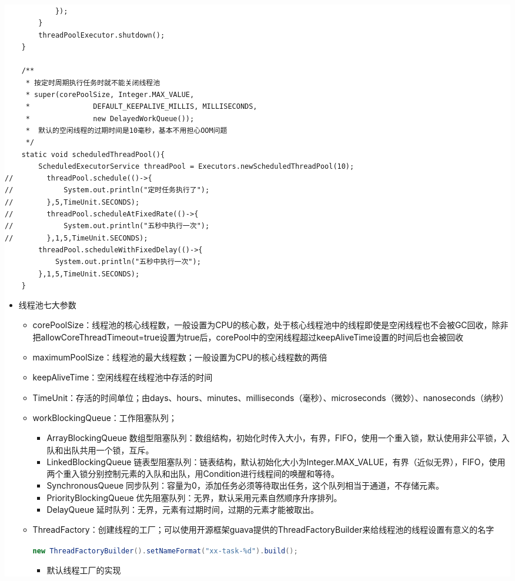   ```
              });
          }
          threadPoolExecutor.shutdown();
      }
  
      /**
       * 按定时周期执行任务时就不能关闭线程池
       * super(corePoolSize, Integer.MAX_VALUE,
       *               DEFAULT_KEEPALIVE_MILLIS, MILLISECONDS,
       *               new DelayedWorkQueue());
       *  默认的空闲线程的过期时间是10毫秒，基本不用担心OOM问题
       */
      static void scheduledThreadPool(){
          ScheduledExecutorService threadPool = Executors.newScheduledThreadPool(10);
  //        threadPool.schedule(()->{
  //            System.out.println("定时任务执行了");
  //        },5,TimeUnit.SECONDS);
  //        threadPool.scheduleAtFixedRate(()->{
  //            System.out.println("五秒中执行一次");
  //        },1,5,TimeUnit.SECONDS);
          threadPool.scheduleWithFixedDelay(()->{
              System.out.println("五秒中执行一次");
          },1,5,TimeUnit.SECONDS);
      }
  ```

  

- 线程池七大参数

  - corePoolSize：线程池的核心线程数，一般设置为CPU的核心数，处于核心线程池中的线程即使是空闲线程也不会被GC回收，除非把allowCoreThreadTimeout=true设置为true后，corePool中的空闲线程超过keepAliveTime设置的时间后也会被回收

  - maximumPoolSize：线程池的最大线程数；一般设置为CPU的核心线程数的两倍

  - keepAliveTime：空闲线程在线程池中存活的时间

  - TimeUnit：存活的时间单位；由days、hours、minutes、milliseconds（毫秒）、microseconds（微妙）、nanoseconds（纳秒）

  - workBlockingQueue：工作阻塞队列；

    - ArrayBlockingQueue 数组型阻塞队列：数组结构，初始化时传入大小，有界，FIFO，使用一个重入锁，默认使用非公平锁，入队和出队共用一个锁，互斥。
    - LinkedBlockingQueue 链表型阻塞队列：链表结构，默认初始化大小为Integer.MAX_VALUE，有界（近似无界），FIFO，使用两个重入锁分别控制元素的入队和出队，用Condition进行线程间的唤醒和等待。
    - SynchronousQueue 同步队列：容量为0，添加任务必须等待取出任务，这个队列相当于通道，不存储元素。
    - PriorityBlockingQueue 优先阻塞队列：无界，默认采用元素自然顺序升序排列。
    - DelayQueue 延时队列：无界，元素有过期时间，过期的元素才能被取出。

  - ThreadFactory：创建线程的工厂；可以使用开源框架guava提供的ThreadFactoryBuilder来给线程池的线程设置有意义的名字

    ```java
    new ThreadFactoryBuilder().setNameFormat("xx-task-%d").build();
    ```

    - 默认线程工厂的实现
